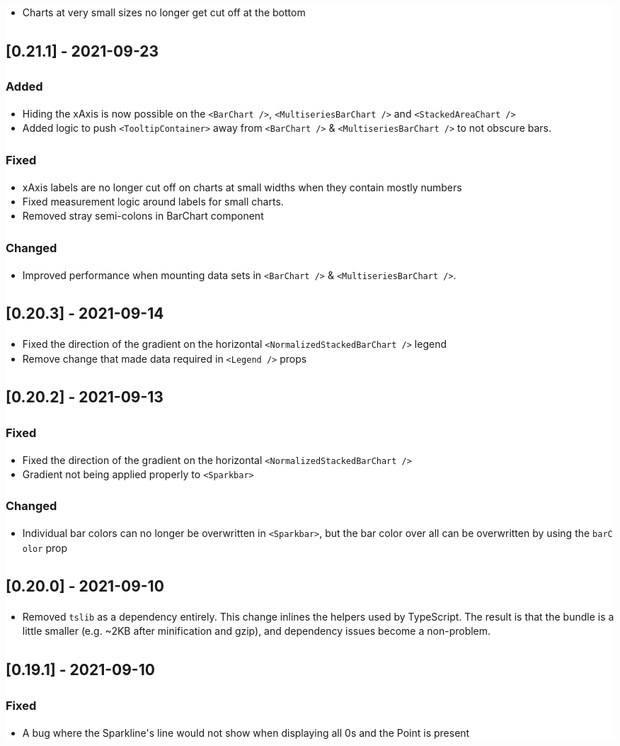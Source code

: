 - Charts at very small sizes no longer get cut off at the bottom

## [0.21.1] - 2021-09-23

### Added

- Hiding the xAxis is now possible on the `<BarChart />`, `<MultiseriesBarChart />` and `<StackedAreaChart />`
- Added logic to push `<TooltipContainer>` away from `<BarChart />` & `<MultiseriesBarChart />` to not obscure bars.

### Fixed

- xAxis labels are no longer cut off on charts at small widths when they contain mostly numbers
- Fixed measurement logic around labels for small charts.
- Removed stray semi-colons in BarChart component

### Changed

- Improved performance when mounting data sets in `<BarChart />` & `<MultiseriesBarChart />`.

## [0.20.3] - 2021-09-14

- Fixed the direction of the gradient on the horizontal `<NormalizedStackedBarChart />` legend
- Remove change that made data required in `<Legend />` props

## [0.20.2] - 2021-09-13

### Fixed

- Fixed the direction of the gradient on the horizontal `<NormalizedStackedBarChart />`
- Gradient not being applied properly to `<Sparkbar>`

### Changed

- Individual bar colors can no longer be overwritten in  `<Sparkbar>`, but the bar color over all can be overwritten by using the `barColor` prop

## [0.20.0] - 2021-09-10

- Removed `tslib` as a dependency entirely. This change inlines the helpers used by TypeScript. The result is that the bundle is a little smaller (e.g. ~2KB after minification and gzip), and dependency issues become a non-problem.

## [0.19.1] - 2021-09-10

### Fixed

- A bug where the Sparkline's line would not show when displaying all 0s and the Point is present

